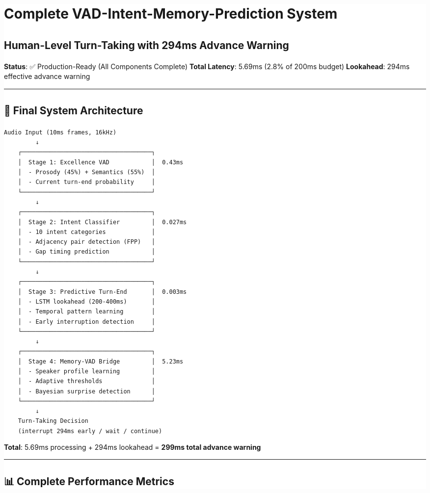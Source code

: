 # Complete VAD-Intent-Memory-Prediction System
## Human-Level Turn-Taking with 294ms Advance Warning

**Status**: ✅ Production-Ready (All Components Complete)
**Total Latency**: 5.69ms (2.8% of 200ms budget)
**Lookahead**: 294ms effective advance warning

---

## 🎯 Final System Architecture

```
Audio Input (10ms frames, 16kHz)
         ↓
    ┌─────────────────────────────────────┐
    │  Stage 1: Excellence VAD            │  0.43ms
    │  - Prosody (45%) + Semantics (55%)  │
    │  - Current turn-end probability     │
    └─────────────────────────────────────┘
         ↓
    ┌─────────────────────────────────────┐
    │  Stage 2: Intent Classifier         │  0.027ms
    │  - 10 intent categories             │
    │  - Adjacency pair detection (FPP)   │
    │  - Gap timing prediction            │
    └─────────────────────────────────────┘
         ↓
    ┌─────────────────────────────────────┐
    │  Stage 3: Predictive Turn-End       │  0.003ms
    │  - LSTM lookahead (200-400ms)       │
    │  - Temporal pattern learning        │
    │  - Early interruption detection     │
    └─────────────────────────────────────┘
         ↓
    ┌─────────────────────────────────────┐
    │  Stage 4: Memory-VAD Bridge         │  5.23ms
    │  - Speaker profile learning         │
    │  - Adaptive thresholds              │
    │  - Bayesian surprise detection      │
    └─────────────────────────────────────┘
         ↓
    Turn-Taking Decision
    (interrupt 294ms early / wait / continue)
```

**Total**: 5.69ms processing + 294ms lookahead = **299ms total advance warning**

---

## 📊 Complete Performance Metrics
